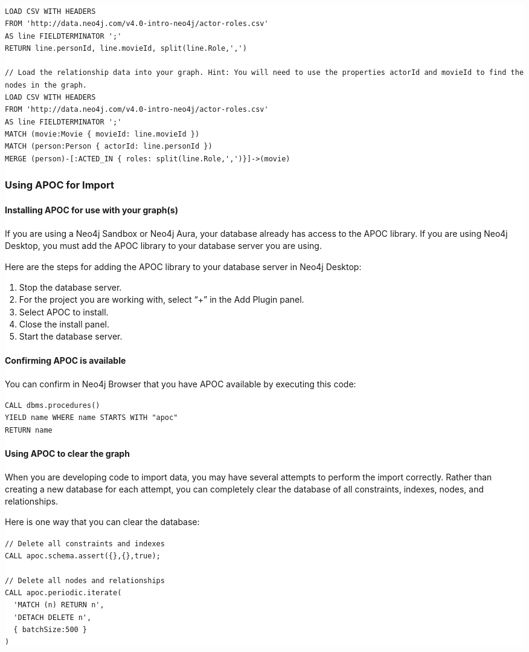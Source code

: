```
LOAD CSV WITH HEADERS
FROM 'http://data.neo4j.com/v4.0-intro-neo4j/actor-roles.csv'
AS line FIELDTERMINATOR ';'
RETURN line.personId, line.movieId, split(line.Role,',')

// Load the relationship data into your graph. Hint: You will need to use the properties actorId and movieId to find the nodes in the graph.
LOAD CSV WITH HEADERS
FROM 'http://data.neo4j.com/v4.0-intro-neo4j/actor-roles.csv'
AS line FIELDTERMINATOR ';'
MATCH (movie:Movie { movieId: line.movieId })
MATCH (person:Person { actorId: line.personId })
MERGE (person)-[:ACTED_IN { roles: split(line.Role,',')}]->(movie)
```

### Using APOC for Import

#### Installing APOC for use with your graph(s)

If you are using a Neo4j Sandbox or Neo4j Aura, your database already has access to the APOC library. If you are using Neo4j Desktop, you must add the APOC library to your database server you are using.

Here are the steps for adding the APOC library to your database server in Neo4j Desktop:

1. Stop the database server.
2. For the project you are working with, select “+” in the Add Plugin panel.
3. Select APOC to install.
4. Close the install panel.
5. Start the database server.

#### Confirming APOC is available

You can confirm in Neo4j Browser that you have APOC available by executing this code:

```
CALL dbms.procedures()
YIELD name WHERE name STARTS WITH "apoc"
RETURN name
```

#### Using APOC to clear the graph

When you are developing code to import data, you may have several attempts to perform the import correctly. Rather than creating a new database for each attempt, you can completely clear the database of all constraints, indexes, nodes, and relationships.

Here is one way that you can clear the database:

```
// Delete all constraints and indexes
CALL apoc.schema.assert({},{},true);

// Delete all nodes and relationships
CALL apoc.periodic.iterate(
  'MATCH (n) RETURN n',
  'DETACH DELETE n',
  { batchSize:500 }
)
```
